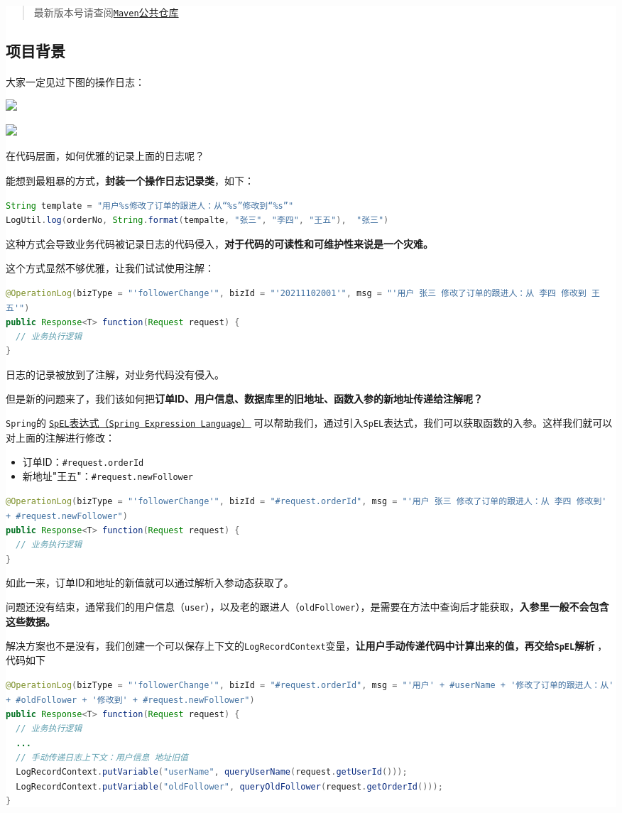 > 最新版本号请查阅[`Maven`公共仓库](https://mvnrepository.com/artifact/cn.monitor4all/log-record-starter)


## 项目背景

大家一定见过下图的操作日志：

![](pic/sample1.png)

![](pic/sample2.png)

在代码层面，如何优雅的记录上面的日志呢？

能想到最粗暴的方式，**封装一个操作日志记录类**，如下：

```java
String template = "用户%s修改了订单的跟进人：从“%s”修改到“%s”"
LogUtil.log(orderNo, String.format(tempalte, "张三", "李四", "王五"),  "张三")
```

这种方式会导致业务代码被记录日志的代码侵入，**对于代码的可读性和可维护性来说是一个灾难。**

这个方式显然不够优雅，让我们试试使用注解：

```java
@OperationLog(bizType = "'followerChange'", bizId = "'20211102001'", msg = "'用户 张三 修改了订单的跟进人：从 李四 修改到 王五'")
public Response<T> function(Request request) {
  // 业务执行逻辑
}
```

日志的记录被放到了注解，对业务代码没有侵入。

但是新的问题来了，我们该如何把**订单ID、用户信息、数据库里的旧地址、函数入参的新地址传递给注解呢？**

`Spring`的 [`SpEL`表达式（`Spring Expression Language`）](https://docs.spring.io/spring-framework/docs/3.0.x/reference/expressions.html) 可以帮助我们，通过引入`SpEL`表达式，我们可以获取函数的入参。这样我们就可以对上面的注解进行修改：

- 订单ID：`#request.orderId`
- 新地址"王五"：`#request.newFollower`

```java
@OperationLog(bizType = "'followerChange'", bizId = "#request.orderId", msg = "'用户 张三 修改了订单的跟进人：从 李四 修改到' + #request.newFollower")
public Response<T> function(Request request) {
  // 业务执行逻辑
}
```

如此一来，订单ID和地址的新值就可以通过解析入参动态获取了。

问题还没有结束，通常我们的用户信息（`user`），以及老的跟进人（`oldFollower`），是需要在方法中查询后才能获取，**入参里一般不会包含这些数据。**

解决方案也不是没有，我们创建一个可以保存上下文的`LogRecordContext`变量，**让用户手动传递代码中计算出来的值，再交给`SpEL`解析** ，代码如下

```java
@OperationLog(bizType = "'followerChange'", bizId = "#request.orderId", msg = "'用户' + #userName + '修改了订单的跟进人：从' + #oldFollower + '修改到' + #request.newFollower")
public Response<T> function(Request request) {
  // 业务执行逻辑
  ...
  // 手动传递日志上下文：用户信息 地址旧值
  LogRecordContext.putVariable("userName", queryUserName(request.getUserId()));
  LogRecordContext.putVariable("oldFollower", queryOldFollower(request.getOrderId()));
}
```
